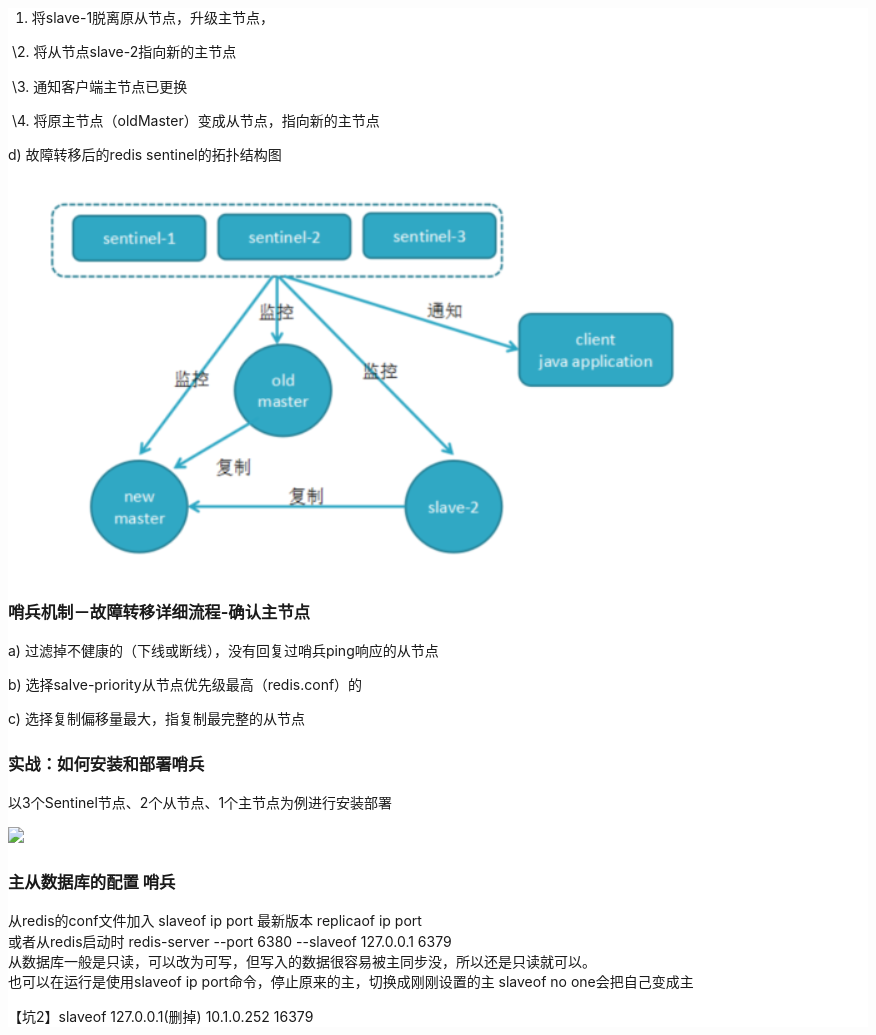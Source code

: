 1. 将slave-1脱离原从节点，升级主节点，

​         \2. 将从节点slave-2指向新的主节点

​         \3. 通知客户端主节点已更换

​         \4. 将原主节点（oldMaster）变成从节点，指向新的主节点

d\) 故障转移后的redis sentinel的拓扑结构图

![](/assets/rediszc21.png)

### 哨兵机制－故障转移详细流程-确认主节点

a\) 过滤掉不健康的（下线或断线），没有回复过哨兵ping响应的从节点

b\) 选择salve-priority从节点优先级最高（redis.conf）的

c\) 选择复制偏移量最大，指复制最完整的从节点

### 实战：如何安装和部署哨兵

以3个Sentinel节点、2个从节点、1个主节点为例进行安装部署

![](/assets/rediszc14.png)

### **主从数据库的配置** 哨兵

从redis的conf文件加入 slaveof ip port  最新版本 replicaof ip port  
或者从redis启动时  redis-server --port 6380 --slaveof 127.0.0.1 6379  
    从数据库一般是只读，可以改为可写，但写入的数据很容易被主同步没，所以还是只读就可以。  
也可以在运行是使用slaveof ip port命令，停止原来的主，切换成刚刚设置的主  slaveof no one会把自己变成主

【坑2】slaveof 127.0.0.1\(删掉\) 10.1.0.252 16379
